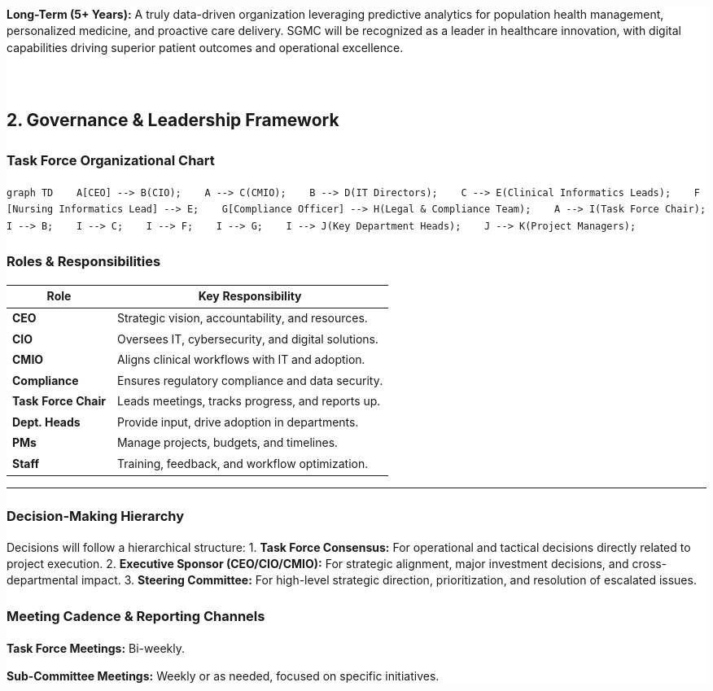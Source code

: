 **Long-Term (5+ Years):** A truly data-driven organization leveraging
predictive analytics for population health management, personalized
medicine, and proactive care delivery. SGMC will be recognized as a
leader in healthcare innovation, with digital capabilities driving
superior patient outcomes and operational excellence.

﻿

## 2. Governance & Leadership Framework

### Task Force Organizational Chart

    graph TD    A[CEO] --> B(CIO);    A --> C(CMIO);    B --> D(IT Directors);    C --> E(Clinical Informatics Leads);    F[Nursing Informatics Lead] --> E;    G[Compliance Officer] --> H(Legal & Compliance Team);    A --> I(Task Force Chair);    I --> B;    I --> C;    I --> F;    I --> G;    I --> J(Key Department Heads);    J --> K(Project Managers);

### Roles & Responsibilities


| Role               | Key Responsibility                                   |
|--------------------|------------------------------------------------------|
| **CEO**            | Strategic vision, accountability, and resources.     |
| **CIO**            | Oversees IT, cybersecurity, and digital solutions.   |
| **CMIO**           | Aligns clinical workflows with IT and adoption.      |
| **Compliance**     | Ensures regulatory compliance and data security.     |
| **Task Force Chair** | Leads meetings, tracks progress, and reports up.   |
| **Dept. Heads**    | Provide input, drive adoption in departments.        |
| **PMs**            | Manage projects, budgets, and timelines.             |
| **Staff**          | Training, feedback, and workflow optimization.       |


  ----------------------------------- -----------------------------------

### Decision-Making Hierarchy

Decisions will follow a hierarchical structure: 1. **Task Force
Consensus:** For operational and tactical decisions directly related to
project execution. 2. **Executive Sponsor (CEO/CIO/CMIO):** For
strategic alignment, major investment decisions, and cross-departmental
impact. 3. **Steering Committee:** For high-level strategic direction,
prioritization, and resolution of escalated issues.

### Meeting Cadence & Reporting Channels

**Task Force Meetings:** Bi-weekly.

**Sub-Committee Meetings:** Weekly or as needed, focused on specific
initiatives.
